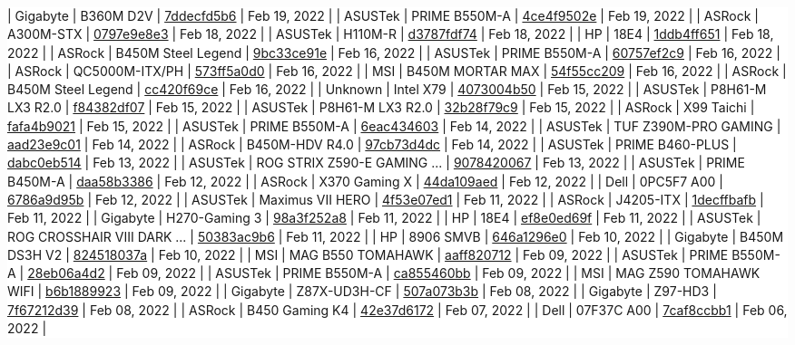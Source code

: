 | Gigabyte      | B360M D2V                   | [7ddecfd5b6](https://linux-hardware.org/?probe=7ddecfd5b6) | Feb 19, 2022 |
| ASUSTek       | PRIME B550M-A               | [4ce4f9502e](https://linux-hardware.org/?probe=4ce4f9502e) | Feb 19, 2022 |
| ASRock        | A300M-STX                   | [0797e9e8e3](https://linux-hardware.org/?probe=0797e9e8e3) | Feb 18, 2022 |
| ASUSTek       | H110M-R                     | [d3787fdf74](https://linux-hardware.org/?probe=d3787fdf74) | Feb 18, 2022 |
| HP            | 18E4                        | [1ddb4ff651](https://linux-hardware.org/?probe=1ddb4ff651) | Feb 18, 2022 |
| ASRock        | B450M Steel Legend          | [9bc33ce91e](https://linux-hardware.org/?probe=9bc33ce91e) | Feb 16, 2022 |
| ASUSTek       | PRIME B550M-A               | [60757ef2c9](https://linux-hardware.org/?probe=60757ef2c9) | Feb 16, 2022 |
| ASRock        | QC5000M-ITX/PH              | [573ff5a0d0](https://linux-hardware.org/?probe=573ff5a0d0) | Feb 16, 2022 |
| MSI           | B450M MORTAR MAX            | [54f55cc209](https://linux-hardware.org/?probe=54f55cc209) | Feb 16, 2022 |
| ASRock        | B450M Steel Legend          | [cc420f69ce](https://linux-hardware.org/?probe=cc420f69ce) | Feb 16, 2022 |
| Unknown       | Intel X79                   | [4073004b50](https://linux-hardware.org/?probe=4073004b50) | Feb 15, 2022 |
| ASUSTek       | P8H61-M LX3 R2.0            | [f84382df07](https://linux-hardware.org/?probe=f84382df07) | Feb 15, 2022 |
| ASUSTek       | P8H61-M LX3 R2.0            | [32b28f79c9](https://linux-hardware.org/?probe=32b28f79c9) | Feb 15, 2022 |
| ASRock        | X99 Taichi                  | [fafa4b9021](https://linux-hardware.org/?probe=fafa4b9021) | Feb 15, 2022 |
| ASUSTek       | PRIME B550M-A               | [6eac434603](https://linux-hardware.org/?probe=6eac434603) | Feb 14, 2022 |
| ASUSTek       | TUF Z390M-PRO GAMING        | [aad23e9c01](https://linux-hardware.org/?probe=aad23e9c01) | Feb 14, 2022 |
| ASRock        | B450M-HDV R4.0              | [97cb73d4dc](https://linux-hardware.org/?probe=97cb73d4dc) | Feb 14, 2022 |
| ASUSTek       | PRIME B460-PLUS             | [dabc0eb514](https://linux-hardware.org/?probe=dabc0eb514) | Feb 13, 2022 |
| ASUSTek       | ROG STRIX Z590-E GAMING ... | [9078420067](https://linux-hardware.org/?probe=9078420067) | Feb 13, 2022 |
| ASUSTek       | PRIME B450M-A               | [daa58b3386](https://linux-hardware.org/?probe=daa58b3386) | Feb 12, 2022 |
| ASRock        | X370 Gaming X               | [44da109aed](https://linux-hardware.org/?probe=44da109aed) | Feb 12, 2022 |
| Dell          | 0PC5F7 A00                  | [6786a9d95b](https://linux-hardware.org/?probe=6786a9d95b) | Feb 12, 2022 |
| ASUSTek       | Maximus VII HERO            | [4f53e07ed1](https://linux-hardware.org/?probe=4f53e07ed1) | Feb 11, 2022 |
| ASRock        | J4205-ITX                   | [1decffbafb](https://linux-hardware.org/?probe=1decffbafb) | Feb 11, 2022 |
| Gigabyte      | H270-Gaming 3               | [98a3f252a8](https://linux-hardware.org/?probe=98a3f252a8) | Feb 11, 2022 |
| HP            | 18E4                        | [ef8e0ed69f](https://linux-hardware.org/?probe=ef8e0ed69f) | Feb 11, 2022 |
| ASUSTek       | ROG CROSSHAIR VIII DARK ... | [50383ac9b6](https://linux-hardware.org/?probe=50383ac9b6) | Feb 11, 2022 |
| HP            | 8906 SMVB                   | [646a1296e0](https://linux-hardware.org/?probe=646a1296e0) | Feb 10, 2022 |
| Gigabyte      | B450M DS3H V2               | [824518037a](https://linux-hardware.org/?probe=824518037a) | Feb 10, 2022 |
| MSI           | MAG B550 TOMAHAWK           | [aaff820712](https://linux-hardware.org/?probe=aaff820712) | Feb 09, 2022 |
| ASUSTek       | PRIME B550M-A               | [28eb06a4d2](https://linux-hardware.org/?probe=28eb06a4d2) | Feb 09, 2022 |
| ASUSTek       | PRIME B550M-A               | [ca855460bb](https://linux-hardware.org/?probe=ca855460bb) | Feb 09, 2022 |
| MSI           | MAG Z590 TOMAHAWK WIFI      | [b6b1889923](https://linux-hardware.org/?probe=b6b1889923) | Feb 09, 2022 |
| Gigabyte      | Z87X-UD3H-CF                | [507a073b3b](https://linux-hardware.org/?probe=507a073b3b) | Feb 08, 2022 |
| Gigabyte      | Z97-HD3                     | [7f67212d39](https://linux-hardware.org/?probe=7f67212d39) | Feb 08, 2022 |
| ASRock        | B450 Gaming K4              | [42e37d6172](https://linux-hardware.org/?probe=42e37d6172) | Feb 07, 2022 |
| Dell          | 07F37C A00                  | [7caf8ccbb1](https://linux-hardware.org/?probe=7caf8ccbb1) | Feb 06, 2022 |